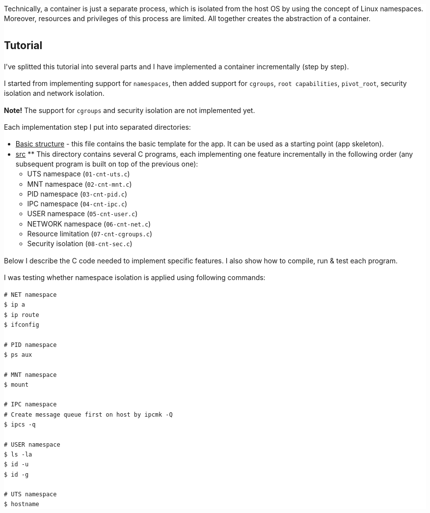 Technically, a container is just a separate process, which is isolated from the host OS by using the concept of Linux namespaces.
Moreover, resources and privileges of this process are limited. All together creates the abstraction of a container.

## Tutorial

I've splitted this tutorial into several parts and I have implemented a container incrementally (step by step).

I started from implementing support for `namespaces`, then added support for `cgroups`, `root capabilities`, `pivot_root`, security isolation and network isolation.

**Note!** The support for `cgroups` and security isolation are not implemented yet.

Each implementation step I put into separated directories:

* [Basic structure](./src/00-cnt.c) - this file contains the basic template for the app. It can be used as a starting point (app skeleton).
* [src](./src/)
  ** This directory contains several C programs, each implementing one feature incrementally in the following order
     (any subsequent program is built on top of the previous one):
     * UTS namespace (`01-cnt-uts.c`)
     * MNT namespace (`02-cnt-mnt.c`)
     * PID namespace (`03-cnt-pid.c`)
     * IPC namespace (`04-cnt-ipc.c`)
     * USER namespace (`05-cnt-user.c`)
     * NETWORK namespace (`06-cnt-net.c`)
     * Resource limitation (`07-cnt-cgroups.c`)
     * Security isolation (`08-cnt-sec.c`)

Below I describe the C code needed to implement specific features. I also show how to compile, run & test each program.

I was testing whether namespace isolation is applied using following commands:
```
# NET namespace
$ ip a
$ ip route
$ ifconfig

# PID namespace
$ ps aux

# MNT namespace
$ mount

# IPC namespace
# Create message queue first on host by ipcmk -Q
$ ipcs -q

# USER namespace
$ ls -la
$ id -u
$ id -g

# UTS namespace
$ hostname
```
